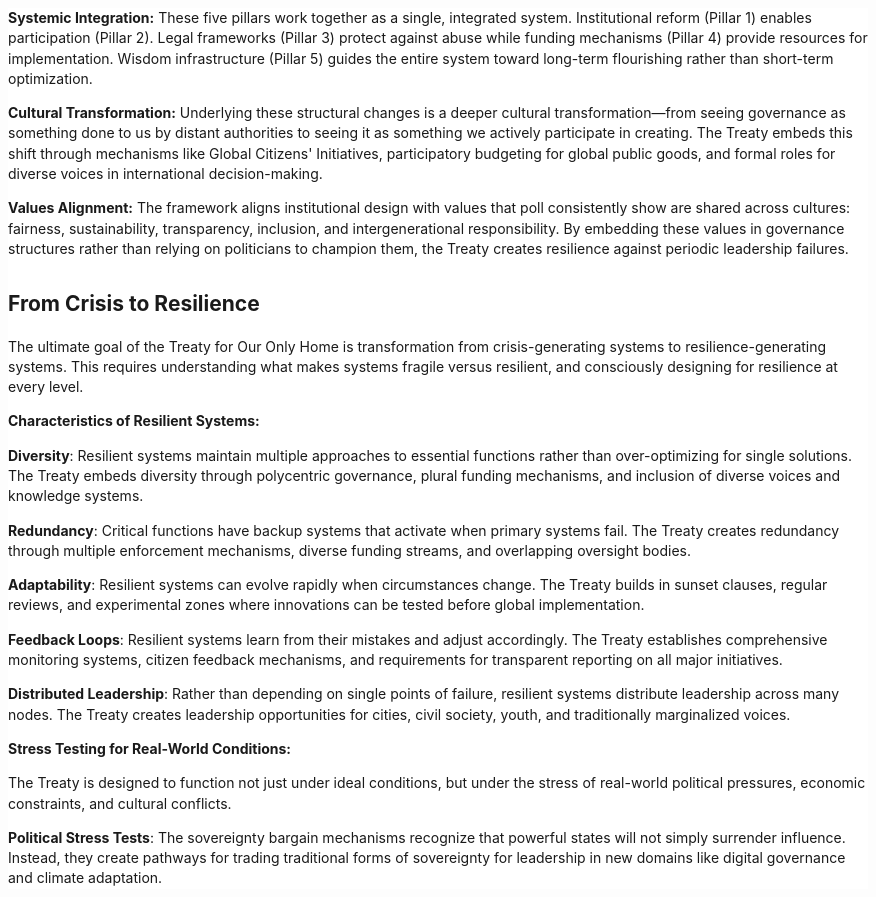 **Systemic Integration:**
These five pillars work together as a single, integrated system. Institutional reform (Pillar 1) enables participation (Pillar 2). Legal frameworks (Pillar 3) protect against abuse while funding mechanisms (Pillar 4) provide resources for implementation. Wisdom infrastructure (Pillar 5) guides the entire system toward long-term flourishing rather than short-term optimization.

**Cultural Transformation:**
Underlying these structural changes is a deeper cultural transformation—from seeing governance as something done to us by distant authorities to seeing it as something we actively participate in creating. The Treaty embeds this shift through mechanisms like Global Citizens' Initiatives, participatory budgeting for global public goods, and formal roles for diverse voices in international decision-making.

**Values Alignment:**
The framework aligns institutional design with values that poll consistently show are shared across cultures: fairness, sustainability, transparency, inclusion, and intergenerational responsibility. By embedding these values in governance structures rather than relying on politicians to champion them, the Treaty creates resilience against periodic leadership failures.

## <a id="crisis-to-resilience"></a>From Crisis to Resilience

The ultimate goal of the Treaty for Our Only Home is transformation from crisis-generating systems to resilience-generating systems. This requires understanding what makes systems fragile versus resilient, and consciously designing for resilience at every level.

**Characteristics of Resilient Systems:**

**Diversity**: Resilient systems maintain multiple approaches to essential functions rather than over-optimizing for single solutions. The Treaty embeds diversity through polycentric governance, plural funding mechanisms, and inclusion of diverse voices and knowledge systems.

**Redundancy**: Critical functions have backup systems that activate when primary systems fail. The Treaty creates redundancy through multiple enforcement mechanisms, diverse funding streams, and overlapping oversight bodies.

**Adaptability**: Resilient systems can evolve rapidly when circumstances change. The Treaty builds in sunset clauses, regular reviews, and experimental zones where innovations can be tested before global implementation.

**Feedback Loops**: Resilient systems learn from their mistakes and adjust accordingly. The Treaty establishes comprehensive monitoring systems, citizen feedback mechanisms, and requirements for transparent reporting on all major initiatives.

**Distributed Leadership**: Rather than depending on single points of failure, resilient systems distribute leadership across many nodes. The Treaty creates leadership opportunities for cities, civil society, youth, and traditionally marginalized voices.

**Stress Testing for Real-World Conditions:**

The Treaty is designed to function not just under ideal conditions, but under the stress of real-world political pressures, economic constraints, and cultural conflicts.

**Political Stress Tests**: The sovereignty bargain mechanisms recognize that powerful states will not simply surrender influence. Instead, they create pathways for trading traditional forms of sovereignty for leadership in new domains like digital governance and climate adaptation.
